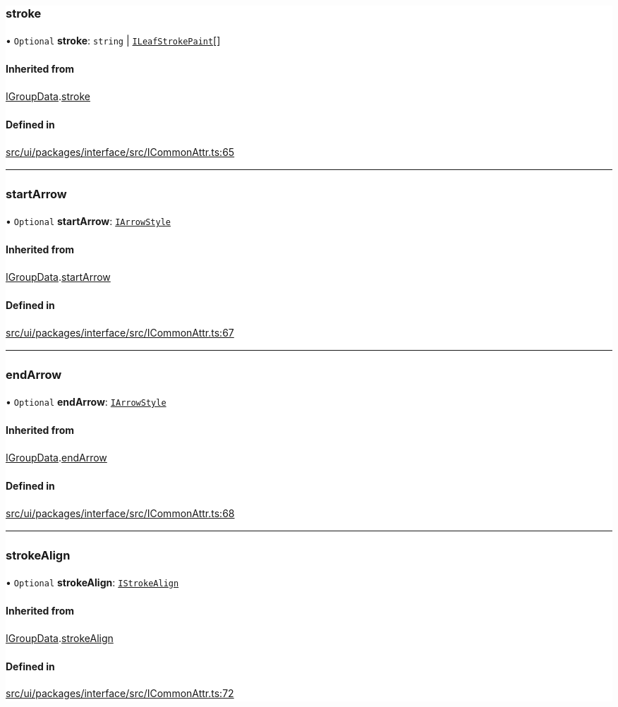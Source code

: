 ### stroke

• `Optional` **stroke**: `string` \| [`ILeafStrokePaint`](ILeafStrokePaint.md)[]

#### Inherited from

[IGroupData](IGroupData.md).[stroke](IGroupData.md#stroke)

#### Defined in

[src/ui/packages/interface/src/ICommonAttr.ts:65](https://github.com/leaferjs/leafer-ui/blob/60106e52e15189ef407f949c7d78e5668e97d1c6/packages/interface/src/ICommonAttr.ts#L65)

___

### startArrow

• `Optional` **startArrow**: [`IArrowStyle`](../modules.md#iarrowstyle)

#### Inherited from

[IGroupData](IGroupData.md).[startArrow](IGroupData.md#startarrow)

#### Defined in

[src/ui/packages/interface/src/ICommonAttr.ts:67](https://github.com/leaferjs/leafer-ui/blob/60106e52e15189ef407f949c7d78e5668e97d1c6/packages/interface/src/ICommonAttr.ts#L67)

___

### endArrow

• `Optional` **endArrow**: [`IArrowStyle`](../modules.md#iarrowstyle)

#### Inherited from

[IGroupData](IGroupData.md).[endArrow](IGroupData.md#endarrow)

#### Defined in

[src/ui/packages/interface/src/ICommonAttr.ts:68](https://github.com/leaferjs/leafer-ui/blob/60106e52e15189ef407f949c7d78e5668e97d1c6/packages/interface/src/ICommonAttr.ts#L68)

___

### strokeAlign

• `Optional` **strokeAlign**: [`IStrokeAlign`](../modules.md#istrokealign)

#### Inherited from

[IGroupData](IGroupData.md).[strokeAlign](IGroupData.md#strokealign)

#### Defined in

[src/ui/packages/interface/src/ICommonAttr.ts:72](https://github.com/leaferjs/leafer-ui/blob/60106e52e15189ef407f949c7d78e5668e97d1c6/packages/interface/src/ICommonAttr.ts#L72)
